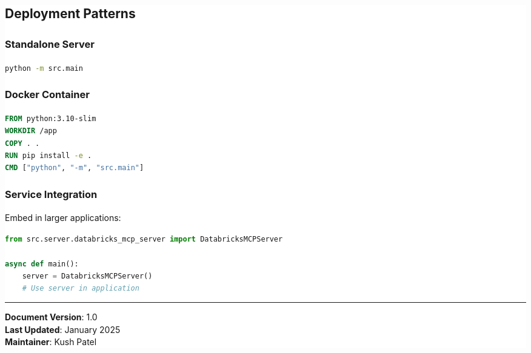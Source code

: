 ## Deployment Patterns

### Standalone Server

```bash
python -m src.main
```

### Docker Container

```dockerfile
FROM python:3.10-slim
WORKDIR /app
COPY . .
RUN pip install -e .
CMD ["python", "-m", "src.main"]
```

### Service Integration

Embed in larger applications:
```python
from src.server.databricks_mcp_server import DatabricksMCPServer

async def main():
    server = DatabricksMCPServer()
    # Use server in application
```

---

**Document Version**: 1.0  
**Last Updated**: January 2025  
**Maintainer**: Kush Patel
